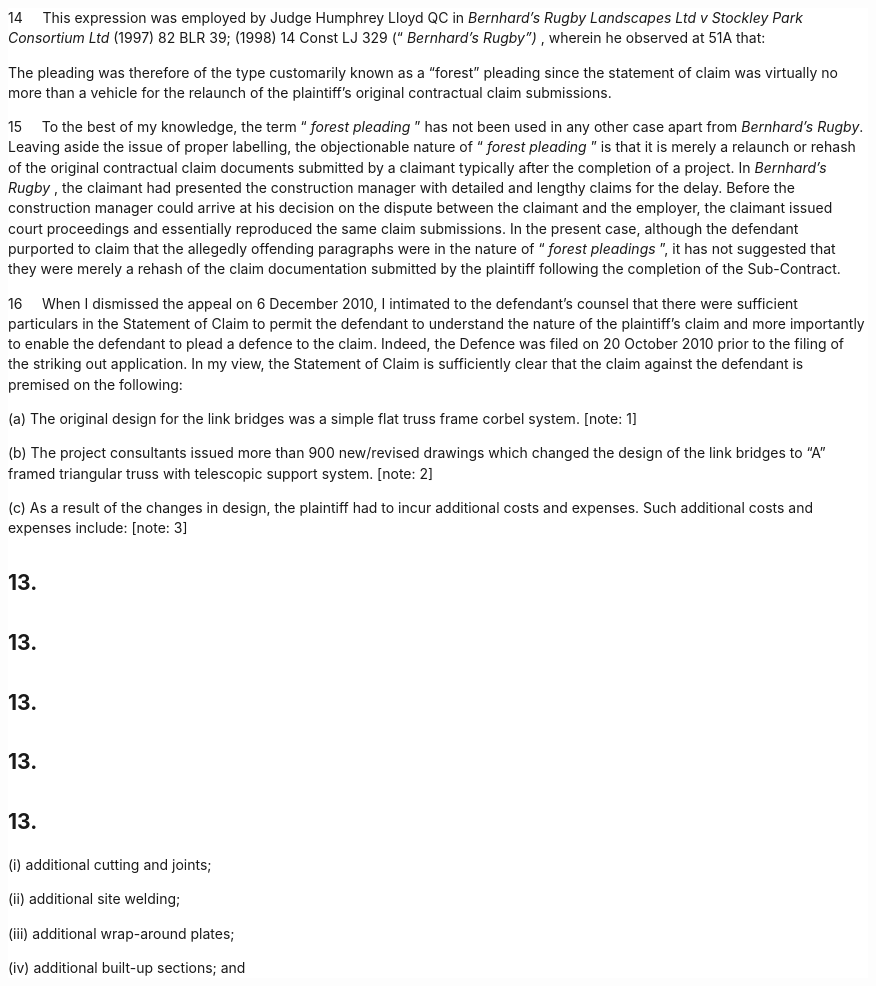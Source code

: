 14     This expression was employed by Judge Humphrey Lloyd QC in _Bernhard’s Rugby Landscapes Ltd v Stockley Park Consortium Ltd_ (1997) 82 BLR 39; (1998) 14 Const LJ 329 (“ _Bernhard’s Rugby”)_ , wherein he observed at 51A that: 

 The pleading was therefore of the type customarily known as a “forest” pleading since the statement of claim was virtually no more than a vehicle for the relaunch of the plaintiff’s original contractual claim submissions. 

15     To the best of my knowledge, the term “ _forest pleading_ ” has not been used in any other case apart from _Bernhard’s Rugby_. Leaving aside the issue of proper labelling, the objectionable nature of “ _forest pleading_ ” is that it is merely a relaunch or rehash of the original contractual claim documents submitted by a claimant typically after the completion of a project. In _Bernhard’s Rugby_ , the claimant had presented the construction manager with detailed and lengthy claims for the delay. Before the construction manager could arrive at his decision on the dispute between the claimant and the employer, the claimant issued court proceedings and essentially reproduced the same claim submissions. In the present case, although the defendant purported to claim that the allegedly offending paragraphs were in the nature of “ _forest pleadings_ ”, it has not suggested that they were merely a rehash of the claim documentation submitted by the plaintiff following the completion of the Sub-Contract. 

16     When I dismissed the appeal on 6 December 2010, I intimated to the defendant’s counsel that there were sufficient particulars in the Statement of Claim to permit the defendant to understand the nature of the plaintiff’s claim and more importantly to enable the defendant to plead a defence to the claim. Indeed, the Defence was filed on 20 October 2010 prior to the filing of the striking out application. In my view, the Statement of Claim is sufficiently clear that the claim against the defendant is premised on the following: 

 (a) The original design for the link bridges was a simple flat truss frame corbel system. [note: 1] 

 (b) The project consultants issued more than 900 new/revised drawings which changed the design of the link bridges to “A” framed triangular truss with telescopic support system. [note: 2] 

 (c) As a result of the changes in design, the plaintiff had to incur additional costs and expenses. Such additional costs and expenses include: [note: 3] 


## 13. 

## 13. 

## 13. 

## 13. 

## 13. 

 (i) additional cutting and joints; 

 (ii) additional site welding; 

 (iii) additional wrap-around plates; 

 (iv) additional built-up sections; and 
